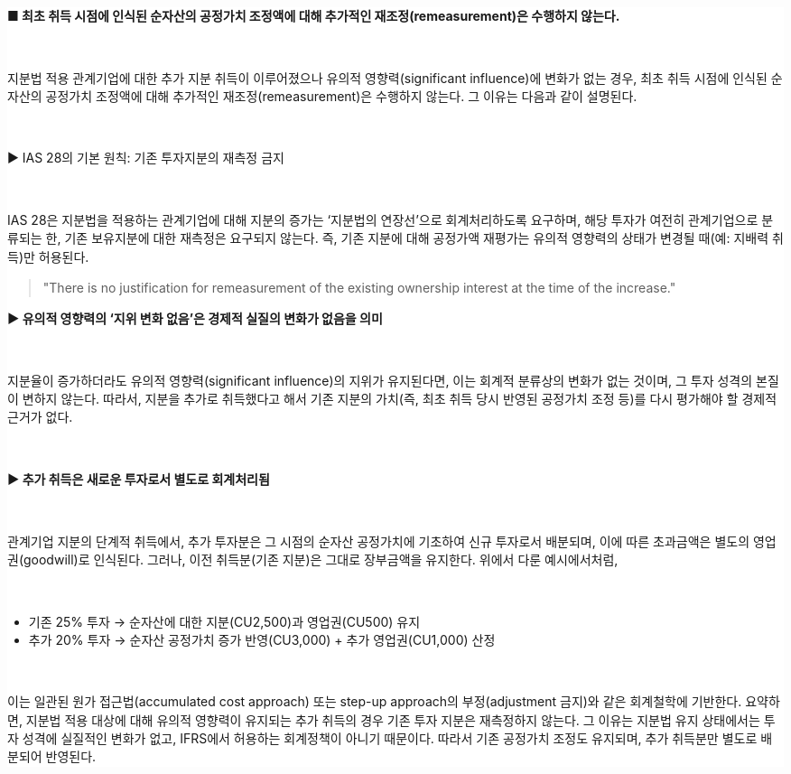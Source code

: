 
**■ 최초 취득 시점에 인식된 순자산의 공정가치 조정액에 대해 추가적인 재조정(remeasurement)은 수행하지 않는다.**

​

지분법 적용 관계기업에 대한 추가 지분 취득이 이루어졌으나 유의적 영향력(significant influence)에 변화가 없는 경우, 최초 취득 시점에 인식된 순자산의 공정가치 조정액에 대해 추가적인 재조정(remeasurement)은 수행하지 않는다. 그 이유는 다음과 같이 설명된다.

​

▶ IAS 28의 기본 원칙: 기존 투자지분의 재측정 금지

​

IAS 28은 지분법을 적용하는 관계기업에 대해 지분의 증가는 ‘지분법의 연장선’으로 회계처리하도록 요구하며, 해당 투자가 여전히 관계기업으로 분류되는 한, 기존 보유지분에 대한 재측정은 요구되지 않는다. 즉, 기존 지분에 대해 공정가액 재평가는 유의적 영향력의 상태가 변경될 때(예: 지배력 취득)만 허용된다.

> "There is no justification for remeasurement of the existing ownership interest at the time of the increase."

**▶ 유의적 영향력의 ‘지위 변화 없음’은 경제적 실질의 변화가 없음을 의미**

​

지분율이 증가하더라도 유의적 영향력(significant influence)의 지위가 유지된다면, 이는 회계적 분류상의 변화가 없는 것이며, 그 투자 성격의 본질이 변하지 않는다. 따라서, 지분을 추가로 취득했다고 해서 기존 지분의 가치(즉, 최초 취득 당시 반영된 공정가치 조정 등)를 다시 평가해야 할 경제적 근거가 없다.

​

**▶ 추가 취득은 새로운 투자로서 별도로 회계처리됨**

​

관계기업 지분의 단계적 취득에서, 추가 투자분은 그 시점의 순자산 공정가치에 기초하여 신규 투자로서 배분되며, 이에 따른 초과금액은 별도의 영업권(goodwill)로 인식된다. 그러나, 이전 취득분(기존 지분)은 그대로 장부금액을 유지한다. 위에서 다룬 예시에서처럼,

​

- 기존 25% 투자 → 순자산에 대한 지분(CU2,500)과 영업권(CU500) 유지
- 추가 20% 투자 → 순자산 공정가치 증가 반영(CU3,000) + 추가 영업권(CU1,000) 산정

​

이는 일관된 원가 접근법(accumulated cost approach) 또는 step-up approach의 부정(adjustment 금지)와 같은 회계철학에 기반한다. 요약하면, 지분법 적용 대상에 대해 유의적 영향력이 유지되는 추가 취득의 경우 기존 투자 지분은 재측정하지 않는다. 그 이유는 지분법 유지 상태에서는 투자 성격에 실질적인 변화가 없고, IFRS에서 허용하는 회계정책이 아니기 때문이다. 따라서 기존 공정가치 조정도 유지되며, 추가 취득분만 별도로 배분되어 반영된다.